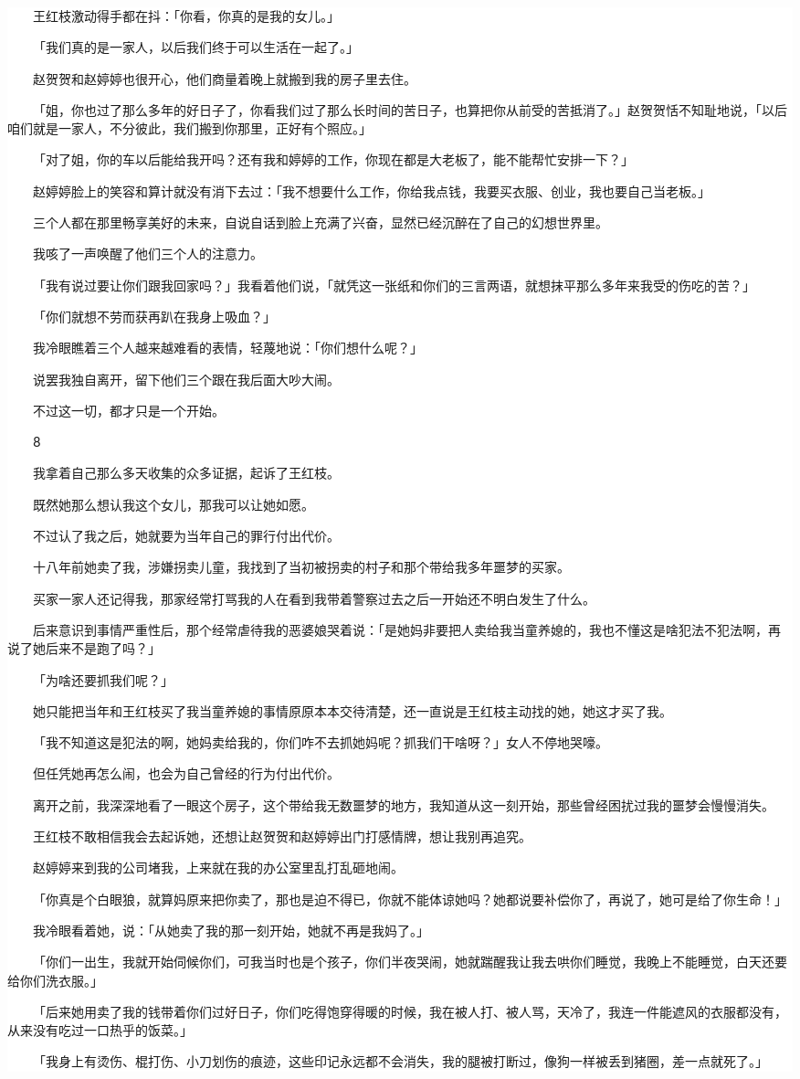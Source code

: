 &emsp;&emsp;王红枝激动得手都在抖：「你看，你真的是我的女儿。」  
  
&emsp;&emsp;「我们真的是一家人，以后我们终于可以生活在一起了。」  
  
&emsp;&emsp;赵贺贺和赵婷婷也很开心，他们商量着晚上就搬到我的房子里去住。  
  
&emsp;&emsp;「姐，你也过了那么多年的好日子了，你看我们过了那么长时间的苦日子，也算把你从前受的苦抵消了。」赵贺贺恬不知耻地说，「以后咱们就是一家人，不分彼此，我们搬到你那里，正好有个照应。」  
  
&emsp;&emsp;「对了姐，你的车以后能给我开吗？还有我和婷婷的工作，你现在都是大老板了，能不能帮忙安排一下？」  
  
&emsp;&emsp;赵婷婷脸上的笑容和算计就没有消下去过：「我不想要什么工作，你给我点钱，我要买衣服、创业，我也要自己当老板。」  
  
&emsp;&emsp;三个人都在那里畅享美好的未来，自说自话到脸上充满了兴奋，显然已经沉醉在了自己的幻想世界里。  
  
&emsp;&emsp;我咳了一声唤醒了他们三个人的注意力。  
  
&emsp;&emsp;「我有说过要让你们跟我回家吗？」我看着他们说，「就凭这一张纸和你们的三言两语，就想抹平那么多年来我受的伤吃的苦？」  
  
&emsp;&emsp;「你们就想不劳而获再趴在我身上吸血？」  
  
&emsp;&emsp;我冷眼瞧着三个人越来越难看的表情，轻蔑地说：「你们想什么呢？」  
  
&emsp;&emsp;说罢我独自离开，留下他们三个跟在我后面大吵大闹。  
  
&emsp;&emsp;不过这一切，都才只是一个开始。  
  
&emsp;&emsp;8  
  
&emsp;&emsp;我拿着自己那么多天收集的众多证据，起诉了王红枝。  
  
&emsp;&emsp;既然她那么想认我这个女儿，那我可以让她如愿。  
  
&emsp;&emsp;不过认了我之后，她就要为当年自己的罪行付出代价。  
  
&emsp;&emsp;十八年前她卖了我，涉嫌拐卖儿童，我找到了当初被拐卖的村子和那个带给我多年噩梦的买家。  
  
&emsp;&emsp;买家一家人还记得我，那家经常打骂我的人在看到我带着警察过去之后一开始还不明白发生了什么。  
  
&emsp;&emsp;后来意识到事情严重性后，那个经常虐待我的恶婆娘哭着说：「是她妈非要把人卖给我当童养媳的，我也不懂这是啥犯法不犯法啊，再说了她后来不是跑了吗？」  
  
&emsp;&emsp;「为啥还要抓我们呢？」  
  
&emsp;&emsp;她只能把当年和王红枝买了我当童养媳的事情原原本本交待清楚，还一直说是王红枝主动找的她，她这才买了我。  
  
&emsp;&emsp;「我不知道这是犯法的啊，她妈卖给我的，你们咋不去抓她妈呢？抓我们干啥呀？」女人不停地哭嚎。  
  
&emsp;&emsp;但任凭她再怎么闹，也会为自己曾经的行为付出代价。  
  
&emsp;&emsp;离开之前，我深深地看了一眼这个房子，这个带给我无数噩梦的地方，我知道从这一刻开始，那些曾经困扰过我的噩梦会慢慢消失。  
  
&emsp;&emsp;王红枝不敢相信我会去起诉她，还想让赵贺贺和赵婷婷出门打感情牌，想让我别再追究。  
  
&emsp;&emsp;赵婷婷来到我的公司堵我，上来就在我的办公室里乱打乱砸地闹。  
  
&emsp;&emsp;「你真是个白眼狼，就算妈原来把你卖了，那也是迫不得已，你就不能体谅她吗？她都说要补偿你了，再说了，她可是给了你生命！」  
  
&emsp;&emsp;我冷眼看着她，说：「从她卖了我的那一刻开始，她就不再是我妈了。」  
  
&emsp;&emsp;「你们一出生，我就开始伺候你们，可我当时也是个孩子，你们半夜哭闹，她就踹醒我让我去哄你们睡觉，我晚上不能睡觉，白天还要给你们洗衣服。」  
  
&emsp;&emsp;「后来她用卖了我的钱带着你们过好日子，你们吃得饱穿得暖的时候，我在被人打、被人骂，天冷了，我连一件能遮风的衣服都没有，从来没有吃过一口热乎的饭菜。」  
  
&emsp;&emsp;「我身上有烫伤、棍打伤、小刀划伤的痕迹，这些印记永远都不会消失，我的腿被打断过，像狗一样被丢到猪圈，差一点就死了。」  
  